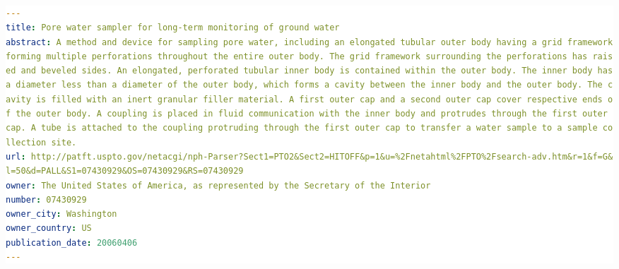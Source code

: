 ```yaml
---
title: Pore water sampler for long-term monitoring of ground water
abstract: A method and device for sampling pore water, including an elongated tubular outer body having a grid framework forming multiple perforations throughout the entire outer body. The grid framework surrounding the perforations has raised and beveled sides. An elongated, perforated tubular inner body is contained within the outer body. The inner body has a diameter less than a diameter of the outer body, which forms a cavity between the inner body and the outer body. The cavity is filled with an inert granular filler material. A first outer cap and a second outer cap cover respective ends of the outer body. A coupling is placed in fluid communication with the inner body and protrudes through the first outer cap. A tube is attached to the coupling protruding through the first outer cap to transfer a water sample to a sample collection site.
url: http://patft.uspto.gov/netacgi/nph-Parser?Sect1=PTO2&Sect2=HITOFF&p=1&u=%2Fnetahtml%2FPTO%2Fsearch-adv.htm&r=1&f=G&l=50&d=PALL&S1=07430929&OS=07430929&RS=07430929
owner: The United States of America, as represented by the Secretary of the Interior
number: 07430929
owner_city: Washington
owner_country: US
publication_date: 20060406
---
```

